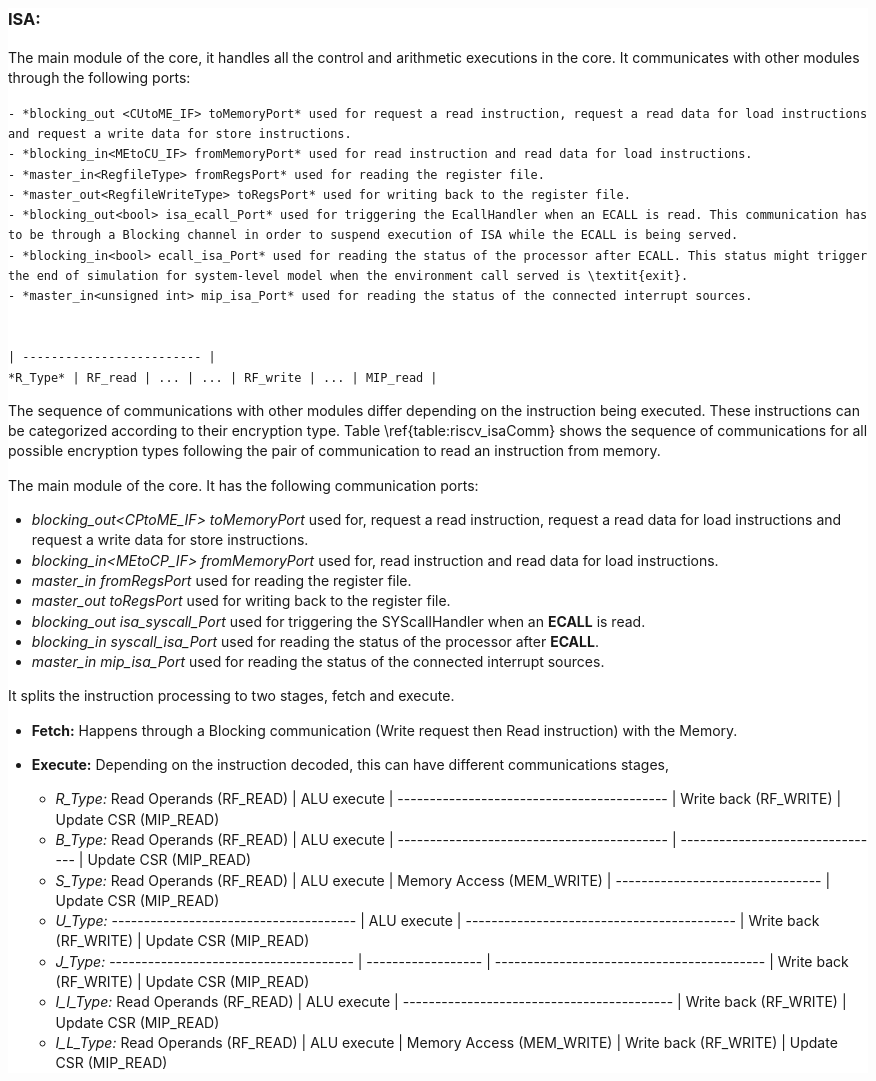 ### ISA:
The main module of the core, it handles all the control and arithmetic executions in the core. It communicates with other modules through the following ports:

    - *blocking_out <CUtoME_IF> toMemoryPort* used for request a read instruction, request a read data for load instructions and request a write data for store instructions.
    - *blocking_in<MEtoCU_IF> fromMemoryPort* used for read instruction and read data for load instructions.
    - *master_in<RegfileType> fromRegsPort* used for reading the register file.
    - *master_out<RegfileWriteType> toRegsPort* used for writing back to the register file.
    - *blocking_out<bool> isa_ecall_Port* used for triggering the EcallHandler when an ECALL is read. This communication has to be through a Blocking channel in order to suspend execution of ISA while the ECALL is being served.
    - *blocking_in<bool> ecall_isa_Port* used for reading the status of the processor after ECALL. This status might trigger the end of simulation for system-level model when the environment call served is \textit{exit}.
    - *master_in<unsigned int> mip_isa_Port* used for reading the status of the connected interrupt sources.


    | ------------------------- |
    *R_Type* | RF_read | ... | ... | RF_write | ... | MIP_read |





The sequence of communications with other modules differ depending on the instruction being executed. These instructions can be categorized according to their encryption type. Table \ref{table:riscv_isaComm} shows the sequence of communications for all possible encryption types following the pair of communication to read an instruction from memory.


The main module of the core. It has the following communication ports:
- *blocking_out<CPtoME_IF> toMemoryPort* used for, request a read instruction, request a read data for load instructions and request a write data for store instructions.
- *blocking_in<MEtoCP_IF> fromMemoryPort* used for, read instruction and read data for load instructions.
- *master_in<RegfileType> fromRegsPort* used for reading the register file.
- *master_out<RegfileWriteType> toRegsPort* used for writing back to the register file.
- *blocking_out<bool> isa_syscall_Port* used for triggering the SYScallHandler when an **ECALL** is read.
- *blocking_in<bool> syscall_isa_Port* used for reading the status of the processor after **ECALL**.
- *master_in<unsigned int> mip_isa_Port* used for reading the status of the connected interrupt sources.




It splits the instruction processing to two stages, fetch and execute.
- **Fetch:** Happens through a Blocking communication (Write request then Read instruction) with the Memory.
- **Execute:** Depending on the instruction decoded, this can have different communications stages,

    - *R_Type:*          Read Operands (RF_READ)         |    ALU execute     | ------------------------------------------ |      Write back (RF_WRITE)       | Update CSR (MIP_READ)
    - *B_Type:*          Read Operands (RF_READ)         |    ALU execute     | ------------------------------------------ | -------------------------------- | Update CSR (MIP_READ)
    - *S_Type:*          Read Operands (RF_READ)         |    ALU execute     |         Memory Access (MEM_WRITE)          | -------------------------------- | Update CSR (MIP_READ)
    - *U_Type:*  --------------------------------------  |    ALU execute     | ------------------------------------------ |      Write back (RF_WRITE)       | Update CSR (MIP_READ)
    - *J_Type:*  --------------------------------------  | ------------------ | ------------------------------------------ |      Write back (RF_WRITE)       | Update CSR (MIP_READ)
    - *I_I_Type:*        Read Operands (RF_READ)         |    ALU execute     | ------------------------------------------ |      Write back (RF_WRITE)       | Update CSR (MIP_READ)
    - *I_L_Type:*        Read Operands (RF_READ)         |    ALU execute     |         Memory Access (MEM_WRITE)          |      Write back (RF_WRITE)       | Update CSR (MIP_READ)